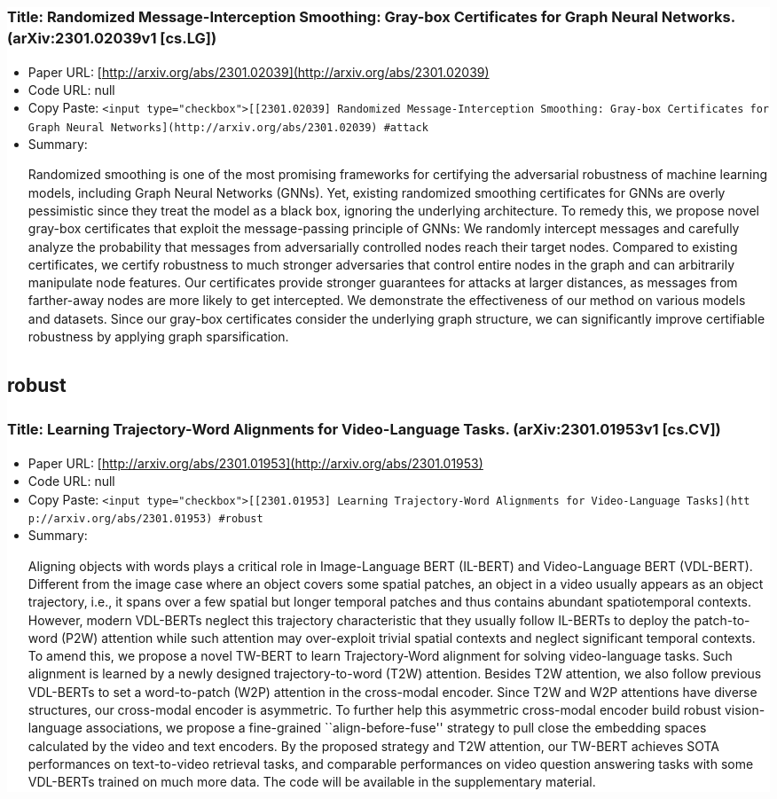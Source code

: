 ### Title: Randomized Message-Interception Smoothing: Gray-box Certificates for Graph Neural Networks. (arXiv:2301.02039v1 [cs.LG])
* Paper URL: [http://arxiv.org/abs/2301.02039](http://arxiv.org/abs/2301.02039)
* Code URL: null
* Copy Paste: `<input type="checkbox">[[2301.02039] Randomized Message-Interception Smoothing: Gray-box Certificates for Graph Neural Networks](http://arxiv.org/abs/2301.02039) #attack`
* Summary: <p>Randomized smoothing is one of the most promising frameworks for certifying
the adversarial robustness of machine learning models, including Graph Neural
Networks (GNNs). Yet, existing randomized smoothing certificates for GNNs are
overly pessimistic since they treat the model as a black box, ignoring the
underlying architecture. To remedy this, we propose novel gray-box certificates
that exploit the message-passing principle of GNNs: We randomly intercept
messages and carefully analyze the probability that messages from adversarially
controlled nodes reach their target nodes. Compared to existing certificates,
we certify robustness to much stronger adversaries that control entire nodes in
the graph and can arbitrarily manipulate node features. Our certificates
provide stronger guarantees for attacks at larger distances, as messages from
farther-away nodes are more likely to get intercepted. We demonstrate the
effectiveness of our method on various models and datasets. Since our gray-box
certificates consider the underlying graph structure, we can significantly
improve certifiable robustness by applying graph sparsification.
</p>

## robust
### Title: Learning Trajectory-Word Alignments for Video-Language Tasks. (arXiv:2301.01953v1 [cs.CV])
* Paper URL: [http://arxiv.org/abs/2301.01953](http://arxiv.org/abs/2301.01953)
* Code URL: null
* Copy Paste: `<input type="checkbox">[[2301.01953] Learning Trajectory-Word Alignments for Video-Language Tasks](http://arxiv.org/abs/2301.01953) #robust`
* Summary: <p>Aligning objects with words plays a critical role in Image-Language BERT
(IL-BERT) and Video-Language BERT (VDL-BERT). Different from the image case
where an object covers some spatial patches, an object in a video usually
appears as an object trajectory, i.e., it spans over a few spatial but longer
temporal patches and thus contains abundant spatiotemporal contexts. However,
modern VDL-BERTs neglect this trajectory characteristic that they usually
follow IL-BERTs to deploy the patch-to-word (P2W) attention while such
attention may over-exploit trivial spatial contexts and neglect significant
temporal contexts. To amend this, we propose a novel TW-BERT to learn
Trajectory-Word alignment for solving video-language tasks. Such alignment is
learned by a newly designed trajectory-to-word (T2W) attention. Besides T2W
attention, we also follow previous VDL-BERTs to set a word-to-patch (W2P)
attention in the cross-modal encoder. Since T2W and W2P attentions have diverse
structures, our cross-modal encoder is asymmetric. To further help this
asymmetric cross-modal encoder build robust vision-language associations, we
propose a fine-grained ``align-before-fuse'' strategy to pull close the
embedding spaces calculated by the video and text encoders. By the proposed
strategy and T2W attention, our TW-BERT achieves SOTA performances on
text-to-video retrieval tasks, and comparable performances on video question
answering tasks with some VDL-BERTs trained on much more data. The code will be
available in the supplementary material.
</p>
